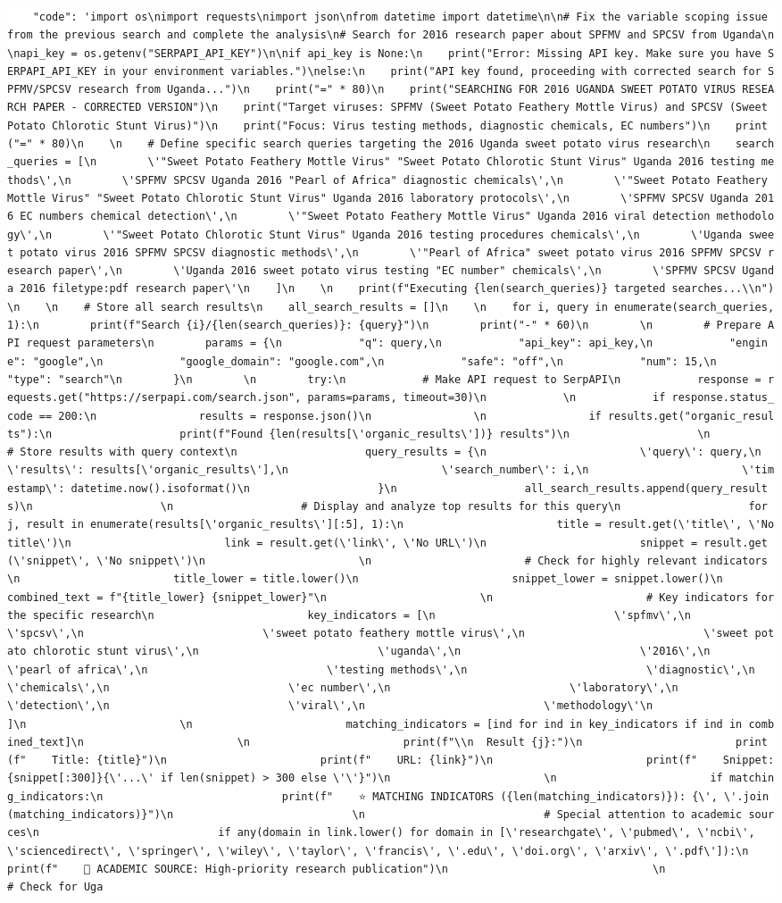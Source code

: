 ```
    "code": 'import os\nimport requests\nimport json\nfrom datetime import datetime\n\n# Fix the variable scoping issue from the previous search and complete the analysis\n# Search for 2016 research paper about SPFMV and SPCSV from Uganda\n\napi_key = os.getenv("SERPAPI_API_KEY")\n\nif api_key is None:\n    print("Error: Missing API key. Make sure you have SERPAPI_API_KEY in your environment variables.")\nelse:\n    print("API key found, proceeding with corrected search for SPFMV/SPCSV research from Uganda...")\n    print("=" * 80)\n    print("SEARCHING FOR 2016 UGANDA SWEET POTATO VIRUS RESEARCH PAPER - CORRECTED VERSION")\n    print("Target viruses: SPFMV (Sweet Potato Feathery Mottle Virus) and SPCSV (Sweet Potato Chlorotic Stunt Virus)")\n    print("Focus: Virus testing methods, diagnostic chemicals, EC numbers")\n    print("=" * 80)\n    \n    # Define specific search queries targeting the 2016 Uganda sweet potato virus research\n    search_queries = [\n        \'"Sweet Potato Feathery Mottle Virus" "Sweet Potato Chlorotic Stunt Virus" Uganda 2016 testing methods\',\n        \'SPFMV SPCSV Uganda 2016 "Pearl of Africa" diagnostic chemicals\',\n        \'"Sweet Potato Feathery Mottle Virus" "Sweet Potato Chlorotic Stunt Virus" Uganda 2016 laboratory protocols\',\n        \'SPFMV SPCSV Uganda 2016 EC numbers chemical detection\',\n        \'"Sweet Potato Feathery Mottle Virus" Uganda 2016 viral detection methodology\',\n        \'"Sweet Potato Chlorotic Stunt Virus" Uganda 2016 testing procedures chemicals\',\n        \'Uganda sweet potato virus 2016 SPFMV SPCSV diagnostic methods\',\n        \'"Pearl of Africa" sweet potato virus 2016 SPFMV SPCSV research paper\',\n        \'Uganda 2016 sweet potato virus testing "EC number" chemicals\',\n        \'SPFMV SPCSV Uganda 2016 filetype:pdf research paper\'\n    ]\n    \n    print(f"Executing {len(search_queries)} targeted searches...\\n")\n    \n    # Store all search results\n    all_search_results = []\n    \n    for i, query in enumerate(search_queries, 1):\n        print(f"Search {i}/{len(search_queries)}: {query}")\n        print("-" * 60)\n        \n        # Prepare API request parameters\n        params = {\n            "q": query,\n            "api_key": api_key,\n            "engine": "google",\n            "google_domain": "google.com",\n            "safe": "off",\n            "num": 15,\n            "type": "search"\n        }\n        \n        try:\n            # Make API request to SerpAPI\n            response = requests.get("https://serpapi.com/search.json", params=params, timeout=30)\n            \n            if response.status_code == 200:\n                results = response.json()\n                \n                if results.get("organic_results"):\n                    print(f"Found {len(results[\'organic_results\'])} results")\n                    \n                    # Store results with query context\n                    query_results = {\n                        \'query\': query,\n                        \'results\': results[\'organic_results\'],\n                        \'search_number\': i,\n                        \'timestamp\': datetime.now().isoformat()\n                    }\n                    all_search_results.append(query_results)\n                    \n                    # Display and analyze top results for this query\n                    for j, result in enumerate(results[\'organic_results\'][:5], 1):\n                        title = result.get(\'title\', \'No title\')\n                        link = result.get(\'link\', \'No URL\')\n                        snippet = result.get(\'snippet\', \'No snippet\')\n                        \n                        # Check for highly relevant indicators\n                        title_lower = title.lower()\n                        snippet_lower = snippet.lower()\n                        combined_text = f"{title_lower} {snippet_lower}"\n                        \n                        # Key indicators for the specific research\n                        key_indicators = [\n                            \'spfmv\',\n                            \'spcsv\',\n                            \'sweet potato feathery mottle virus\',\n                            \'sweet potato chlorotic stunt virus\',\n                            \'uganda\',\n                            \'2016\',\n                            \'pearl of africa\',\n                            \'testing methods\',\n                            \'diagnostic\',\n                            \'chemicals\',\n                            \'ec number\',\n                            \'laboratory\',\n                            \'detection\',\n                            \'viral\',\n                            \'methodology\'\n                        ]\n                        \n                        matching_indicators = [ind for ind in key_indicators if ind in combined_text]\n                        \n                        print(f"\\n  Result {j}:")\n                        print(f"    Title: {title}")\n                        print(f"    URL: {link}")\n                        print(f"    Snippet: {snippet[:300]}{\'...\' if len(snippet) > 300 else \'\'}")\n                        \n                        if matching_indicators:\n                            print(f"    ⭐ MATCHING INDICATORS ({len(matching_indicators)}): {\', \'.join(matching_indicators)}")\n                            \n                            # Special attention to academic sources\n                            if any(domain in link.lower() for domain in [\'researchgate\', \'pubmed\', \'ncbi\', \'sciencedirect\', \'springer\', \'wiley\', \'taylor\', \'francis\', \'.edu\', \'doi.org\', \'arxiv\', \'.pdf\']):\n                                print(f"    🎯 ACADEMIC SOURCE: High-priority research publication")\n                                \n                            # Check for Uga
```